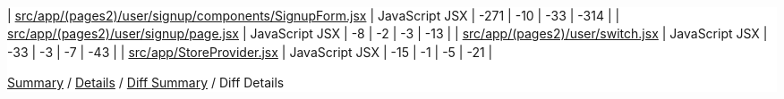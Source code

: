 | [src/app/(pages2)/user/signup/components/SignupForm.jsx](/src/app/(pages2)/user/signup/components/SignupForm.jsx) | JavaScript JSX | -271 | -10 | -33 | -314 |
| [src/app/(pages2)/user/signup/page.jsx](/src/app/(pages2)/user/signup/page.jsx) | JavaScript JSX | -8 | -2 | -3 | -13 |
| [src/app/(pages2)/user/switch.jsx](/src/app/(pages2)/user/switch.jsx) | JavaScript JSX | -33 | -3 | -7 | -43 |
| [src/app/StoreProvider.jsx](/src/app/StoreProvider.jsx) | JavaScript JSX | -15 | -1 | -5 | -21 |

[Summary](results.md) / [Details](details.md) / [Diff Summary](diff.md) / Diff Details